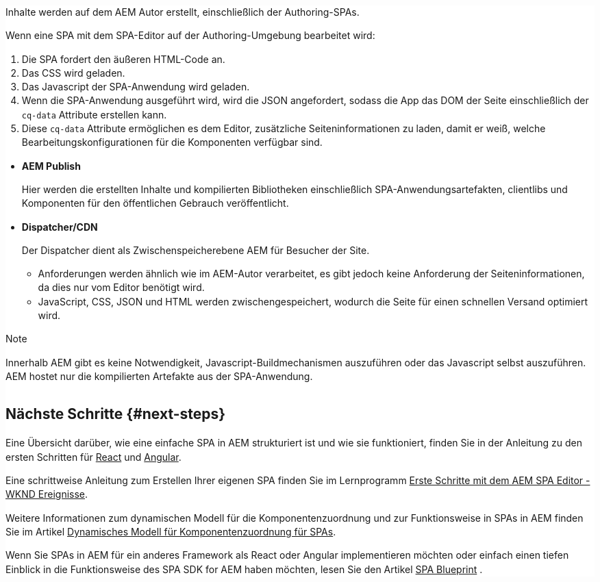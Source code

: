    Inhalte werden auf dem AEM Autor erstellt, einschließlich der Authoring-SPAs.

   Wenn eine SPA mit dem SPA-Editor auf der Authoring-Umgebung bearbeitet wird:

   1. Die SPA fordert den äußeren HTML-Code an.
   1. Das CSS wird geladen.
   1. Das Javascript der SPA-Anwendung wird geladen.
   1. Wenn die SPA-Anwendung ausgeführt wird, wird die JSON angefordert, sodass die App das DOM der Seite einschließlich der `cq-data` Attribute erstellen kann.
   1. Diese `cq-data` Attribute ermöglichen es dem Editor, zusätzliche Seiteninformationen zu laden, damit er weiß, welche Bearbeitungskonfigurationen für die Komponenten verfügbar sind.

* **AEM Publish**

   Hier werden die erstellten Inhalte und kompilierten Bibliotheken einschließlich SPA-Anwendungsartefakten, clientlibs und Komponenten für den öffentlichen Gebrauch veröffentlicht.

* **Dispatcher/CDN**

   Der Dispatcher dient als Zwischenspeicherebene AEM für Besucher der Site.

   * Anforderungen werden ähnlich wie im AEM-Autor verarbeitet, es gibt jedoch keine Anforderung der Seiteninformationen, da dies nur vom Editor benötigt wird.
   * JavaScript, CSS, JSON und HTML werden zwischengespeichert, wodurch die Seite für einen schnellen Versand optimiert wird.

>[!NOTE]
>
>Innerhalb AEM gibt es keine Notwendigkeit, Javascript-Buildmechanismen auszuführen oder das Javascript selbst auszuführen. AEM hostet nur die kompilierten Artefakte aus der SPA-Anwendung.

## Nächste Schritte {#next-steps}

Eine Übersicht darüber, wie eine einfache SPA in AEM strukturiert ist und wie sie funktioniert, finden Sie in der Anleitung zu den ersten Schritten für [React](/help/sites-developing/spa-getting-started-react.md) und [Angular](/help/sites-developing/spa-getting-started-angular.md).

Eine schrittweise Anleitung zum Erstellen Ihrer eigenen SPA finden Sie im Lernprogramm [Erste Schritte mit dem AEM SPA Editor - WKND Ereignisse](https://helpx.adobe.com/experience-manager/kt/sites/using/getting-started-spa-wknd-tutorial-develop.html).

Weitere Informationen zum dynamischen Modell für die Komponentenzuordnung und zur Funktionsweise in SPAs in AEM finden Sie im Artikel [Dynamisches Modell für Komponentenzuordnung für SPAs](/help/sites-developing/spa-dynamic-model-to-component-mapping.md).

Wenn Sie SPAs in AEM für ein anderes Framework als React oder Angular implementieren möchten oder einfach einen tiefen Einblick in die Funktionsweise des SPA SDK for AEM haben möchten, lesen Sie den Artikel [SPA Blueprint](/help/sites-developing/spa-blueprint.md) .
